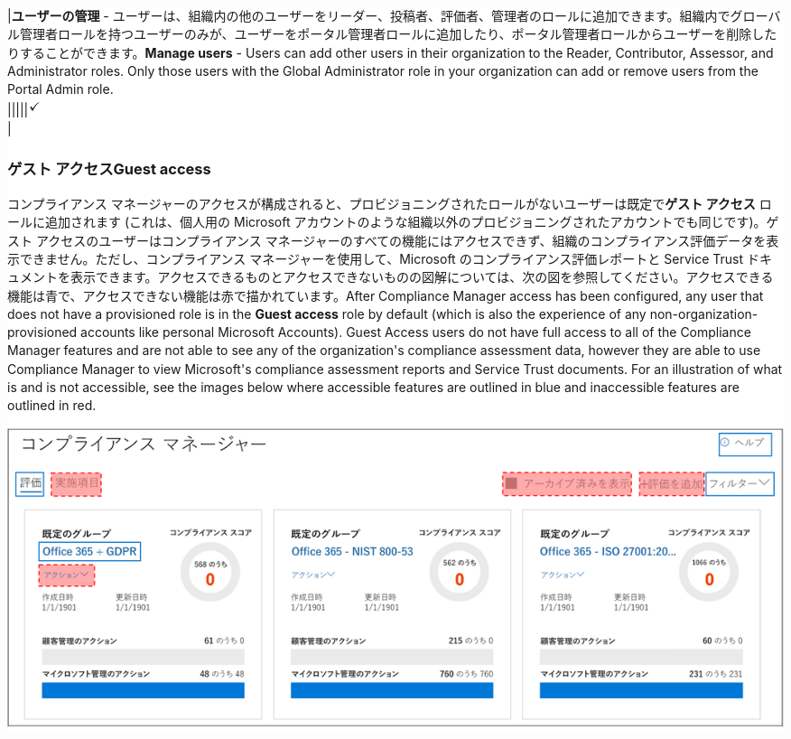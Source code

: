 |<span data-ttu-id="f23e4-p115">**ユーザーの管理** - ユーザーは、組織内の他のユーザーをリーダー、投稿者、評価者、管理者のロールに追加できます。組織内でグローバル管理者ロールを持つユーザーのみが、ユーザーをポータル管理者ロールに追加したり、ポータル管理者ロールからユーザーを削除したりすることができます。</span><span class="sxs-lookup"><span data-stu-id="f23e4-p115">**Manage users** - Users can add other users in their organization to the Reader, Contributor, Assessor, and Administrator roles. Only those users with the Global Administrator role in your organization can add or remove users from the Portal Admin role.  </span></span><br/> |||||![チェック マーク](media/f3b4c351-17d9-42d9-8540-e48e01779b31.png)           <br/> |
   
### <a name="guest-access"></a><span data-ttu-id="f23e4-195">ゲスト アクセス</span><span class="sxs-lookup"><span data-stu-id="f23e4-195">Guest access</span></span>
  
<span data-ttu-id="f23e4-p116">コンプライアンス マネージャーのアクセスが構成されると、プロビジョニングされたロールがないユーザーは既定で**ゲスト アクセス** ロールに追加されます (これは、個人用の Microsoft アカウントのような組織以外のプロビジョニングされたアカウントでも同じです)。ゲスト アクセスのユーザーはコンプライアンス マネージャーのすべての機能にはアクセスできず、組織のコンプライアンス評価データを表示できません。ただし、コンプライアンス マネージャーを使用して、Microsoft のコンプライアンス評価レポートと Service Trust ドキュメントを表示できます。アクセスできるものとアクセスできないものの図解については、次の図を参照してください。アクセスできる機能は青で、アクセスできない機能は赤で描かれています。</span><span class="sxs-lookup"><span data-stu-id="f23e4-p116">After Compliance Manager access has been configured, any user that does not have a provisioned role is in the **Guest access** role by default (which is also the experience of any non-organization-provisioned accounts like personal Microsoft Accounts). Guest Access users do not have full access to all of the Compliance Manager features and are not able to see any of the organization's compliance assessment data, however they are able to use Compliance Manager to view Microsoft's compliance assessment reports and Service Trust documents. For an illustration of what is and is not accessible, see the images below where accessible features are outlined in blue and inaccessible features are outlined in red.</span></span> 
  
![コンプライアンス マネージャーのダッシュボード - ゲスト アクセスの機能](media/7c9cb09d-ba13-4633-ad89-129a33e291f7.png)
  